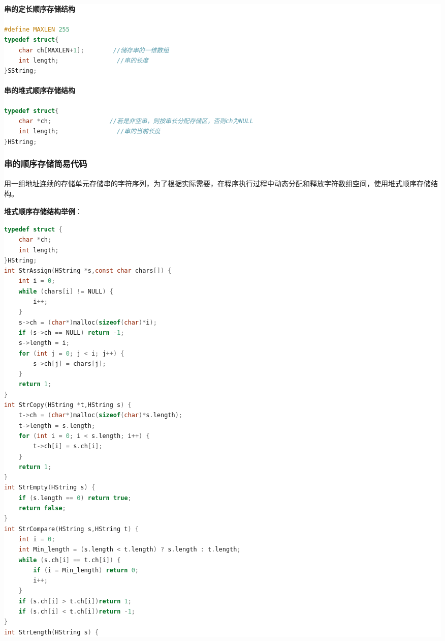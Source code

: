 #### 串的定长顺序存储结构

```c
#define MAXLEN 255
typedef struct{
    char ch[MAXLEN+1];        //储存串的一维数组
    int length;                //串的长度
}SString;
```

#### 串的堆式顺序存储结构

```c
typedef struct{
    char *ch;                //若是非空串，则按串长分配存储区，否则ch为NULL
    int length;                //串的当前长度
}HString;
```

### 串的顺序存储简易代码

用一组地址连续的存储单元存储串的字符序列，为了根据实际需要，在程序执行过程中动态分配和释放字符数组空间，使用堆式顺序存储结构。

**堆式顺序存储结构举例**：

```c
typedef struct {
    char *ch;
    int length;
}HString;
int StrAssign(HString *s,const char chars[]) {
    int i = 0;
    while (chars[i] != NULL) {
        i++;
    }
    s->ch = (char*)malloc(sizeof(char)*i);
    if (s->ch == NULL) return -1;
    s->length = i;
    for (int j = 0; j < i; j++) {
        s->ch[j] = chars[j];
    }
    return 1;
}
int StrCopy(HString *t,HString s) {
    t->ch = (char*)malloc(sizeof(char)*s.length);
    t->length = s.length;
    for (int i = 0; i < s.length; i++) {
        t->ch[i] = s.ch[i];
    }
    return 1;
}
int StrEmpty(HString s) {
    if (s.length == 0) return true;
    return false;
}
int StrCompare(HString s,HString t) {
    int i = 0;
    int Min_length = (s.length < t.length) ? s.length : t.length;
    while (s.ch[i] == t.ch[i]) {
        if (i = Min_length) return 0;
        i++;
    }
    if (s.ch[i] > t.ch[i])return 1;
    if (s.ch[i] < t.ch[i])return -1;
}
int StrLength(HString s) {
```
